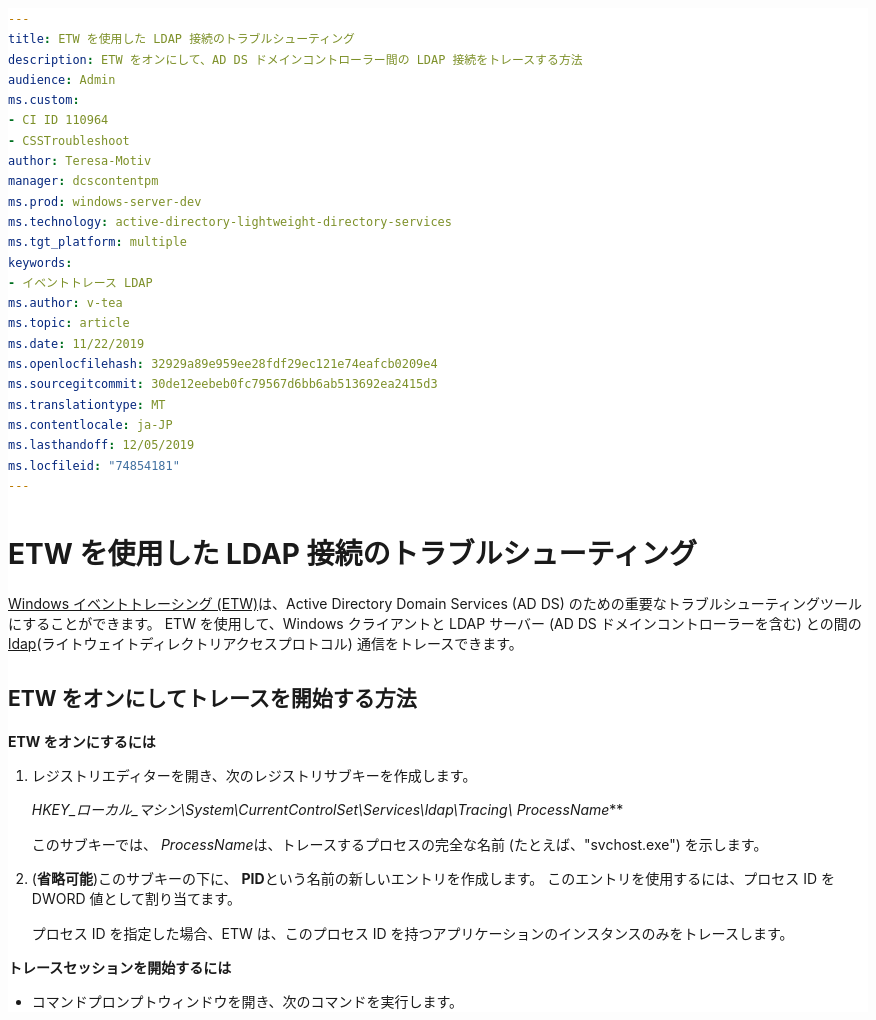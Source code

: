 ```yaml
---
title: ETW を使用した LDAP 接続のトラブルシューティング
description: ETW をオンにして、AD DS ドメインコントローラー間の LDAP 接続をトレースする方法
audience: Admin
ms.custom:
- CI ID 110964
- CSSTroubleshoot
author: Teresa-Motiv
manager: dcscontentpm
ms.prod: windows-server-dev
ms.technology: active-directory-lightweight-directory-services
ms.tgt_platform: multiple
keywords:
- イベントトレース LDAP
ms.author: v-tea
ms.topic: article
ms.date: 11/22/2019
ms.openlocfilehash: 32929a89e959ee28fdf29ec121e74eafcb0209e4
ms.sourcegitcommit: 30de12eebeb0fc79567d6bb6ab513692ea2415d3
ms.translationtype: MT
ms.contentlocale: ja-JP
ms.lasthandoff: 12/05/2019
ms.locfileid: "74854181"
---
```

# <a name="using-etw-to-troubleshoot-ldap-connections"></a>ETW を使用した LDAP 接続のトラブルシューティング

[Windows イベントトレーシング (ETW)](https://docs.microsoft.com/windows/win32/etw/event-tracing-portal)は、Active Directory Domain Services (AD DS) のための重要なトラブルシューティングツールにすることができます。 ETW を使用して、Windows クライアントと LDAP サーバー (AD DS ドメインコントローラーを含む) との間の[ldap](https://docs.microsoft.com/previous-versions/windows/desktop/ldap/lightweight-directory-access-protocol-ldap-api)(ライトウェイトディレクトリアクセスプロトコル) 通信をトレースできます。

## <a name="how-to-turn-on-etw-and-start-a-trace"></a>ETW をオンにしてトレースを開始する方法

**ETW をオンにするには**

1. レジストリエディターを開き、次のレジストリサブキーを作成します。

   **HKEY\_ローカル\_マシン\\System\\CurrentControlSet\\Services\\ldap\\Tracing\\* ProcessName***

   このサブキーでは、 *ProcessName*は、トレースするプロセスの完全な名前 (たとえば、"svchost.exe") を示します。

1. (**省略可能**)このサブキーの下に、 **PID**という名前の新しいエントリを作成します。 このエントリを使用するには、プロセス ID を DWORD 値として割り当てます。  

   プロセス ID を指定した場合、ETW は、このプロセス ID を持つアプリケーションのインスタンスのみをトレースします。

**トレースセッションを開始するには**

- コマンドプロンプトウィンドウを開き、次のコマンドを実行します。
